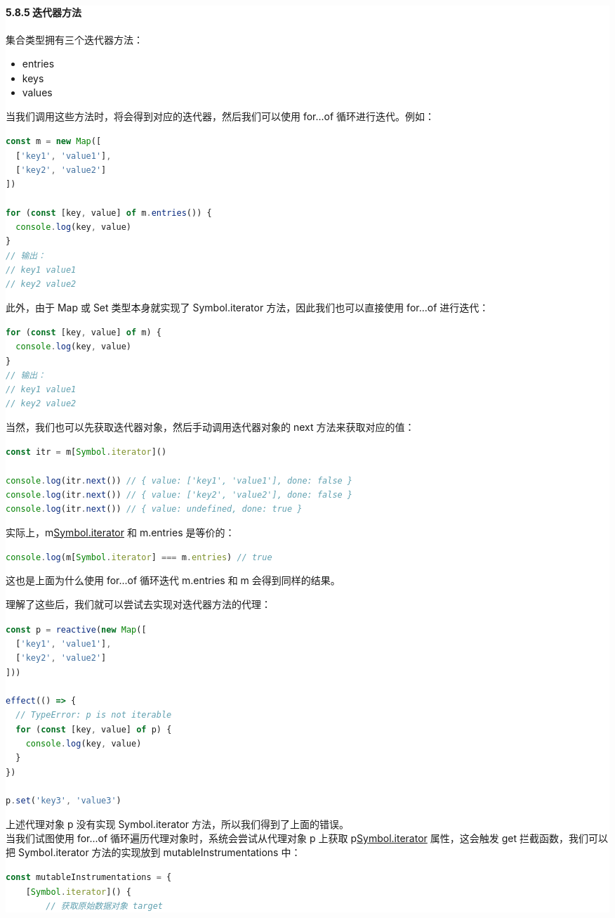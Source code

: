 
#### 5.8.5 迭代器方法
集合类型拥有三个迭代器方法：

- entries
- keys
- values

当我们调用这些方法时，将会得到对应的迭代器，然后我们可以使用 for...of 循环进行迭代。例如：
```javascript
const m = new Map([
  ['key1', 'value1'],
  ['key2', 'value2']
])

for (const [key, value] of m.entries()) {
  console.log(key, value)
}
// 输出：
// key1 value1
// key2 value2
```
此外，由于 Map 或 Set 类型本身就实现了 Symbol.iterator 方法，因此我们也可以直接使用 for...of 进行迭代：
```javascript
for (const [key, value] of m) {
  console.log(key, value)
}
// 输出：
// key1 value1
// key2 value2
```
当然，我们也可以先获取迭代器对象，然后手动调用迭代器对象的 next 方法来获取对应的值：
```javascript
const itr = m[Symbol.iterator]()

console.log(itr.next()) // { value: ['key1', 'value1'], done: false }
console.log(itr.next()) // { value: ['key2', 'value2'], done: false }
console.log(itr.next()) // { value: undefined, done: true }
```
实际上，m[Symbol.iterator] 和 m.entries 是等价的：
```javascript
console.log(m[Symbol.iterator] === m.entries) // true
```
这也是上面为什么使用 for...of 循环迭代 m.entries 和 m 会得到同样的结果。

理解了这些后，我们就可以尝试去实现对迭代器方法的代理：
```javascript
const p = reactive(new Map([
  ['key1', 'value1'],
  ['key2', 'value2']
]))

effect(() => {
  // TypeError: p is not iterable
  for (const [key, value] of p) {
    console.log(key, value)
  }
})

p.set('key3', 'value3')
```
上述代理对象 p 没有实现 Symbol.iterator 方法，所以我们得到了上面的错误。<br />当我们试图使用 for...of 循环遍历代理对象时，系统会尝试从代理对象 p 上获取 p[Symbol.iterator] 属性，这会触发 get 拦截函数，我们可以把 Symbol.iterator 方法的实现放到 mutableInstrumentations 中：
```javascript
const mutableInstrumentations = {
    [Symbol.iterator]() {
        // 获取原始数据对象 target
```

  [Symbol.iterator]: iterationMethod,
  [Symbol.iterator]: iterationMethod,